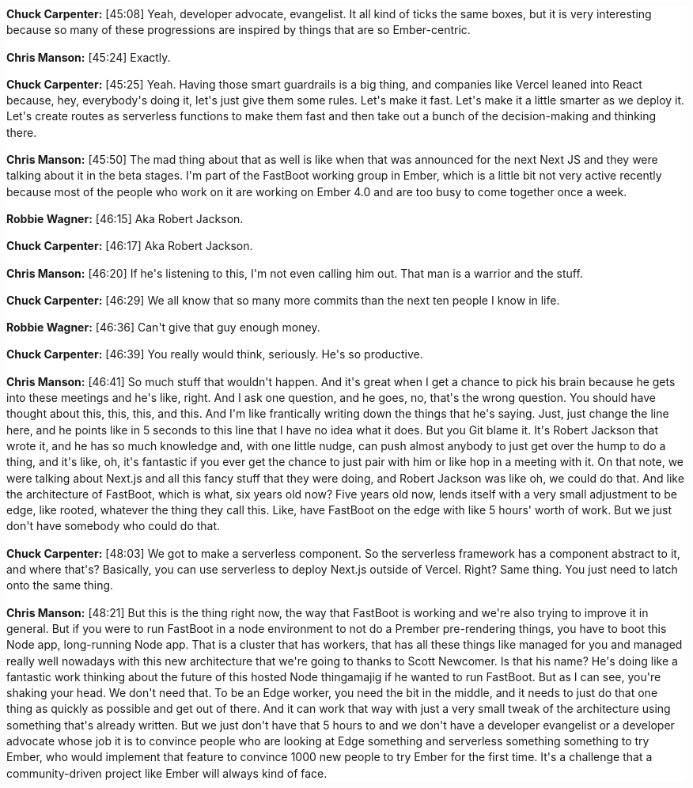 **Chuck Carpenter:** [45:08] Yeah, developer advocate, evangelist. It all kind of ticks the same boxes, but it is very interesting because so many of these progressions are inspired by things that are so Ember-centric.

**Chris Manson:** [45:24] Exactly.

**Chuck Carpenter:** [45:25] Yeah. Having those smart guardrails is a big thing, and companies like Vercel leaned into React because, hey, everybody's doing it, let's just give them some rules. Let's make it fast. Let's make it a little smarter as we deploy it. Let's create routes as serverless functions to make them fast and then take out a bunch of the decision-making and thinking there.

**Chris Manson:** [45:50] The mad thing about that as well is like when that was announced for the next Next JS and they were talking about it in the beta stages. I'm part of the FastBoot working group in Ember, which is a little bit not very active recently because most of the people who work on it are working on Ember 4.0 and are too busy to come together once a week.

**Robbie Wagner:** [46:15] Aka Robert Jackson.

**Chuck Carpenter:** [46:17] Aka Robert Jackson.

**Chris Manson:** [46:20] If he's listening to this, I'm not even calling him out. That man is a warrior and the stuff.

**Chuck Carpenter:** [46:29] We all know that so many more commits than the next ten people I know in life.

**Robbie Wagner:** [46:36] Can't give that guy enough money.

**Chuck Carpenter:** [46:39] You really would think, seriously. He's so productive.

**Chris Manson:** [46:41] So much stuff that wouldn't happen. And it's great when I get a chance to pick his brain because he gets into these meetings and he's like, right. And I ask one question, and he goes, no, that's the wrong question. You should have thought about this, this, this, and this. And I'm like frantically writing down the things that he's saying. Just, just change the line here, and he points like in 5 seconds to this line that I have no idea what it does. But you Git blame it. It's Robert Jackson that wrote it, and he has so much knowledge and, with one little nudge, can push almost anybody to just get over the hump to do a thing, and it's like, oh, it's fantastic if you ever get the chance to just pair with him or like hop in a meeting with it. On that note, we were talking about Next.js and all this fancy stuff that they were doing, and Robert Jackson was like oh, we could do that. And like the architecture of FastBoot, which is what, six years old now? Five years old now, lends itself with a very small adjustment to be edge, like rooted, whatever the thing they call this. Like, have FastBoot on the edge with like 5 hours' worth of work. But we just don't have somebody who could do that.

**Chuck Carpenter:** [48:03] We got to make a serverless component. So the serverless framework has a component abstract to it, and where that's? Basically, you can use serverless to deploy Next.js outside of Vercel. Right? Same thing. You just need to latch onto the same thing.

**Chris Manson:** [48:21] But this is the thing right now, the way that FastBoot is working and we're also trying to improve it in general. But if you were to run FastBoot in a node environment to not do a Prember pre-rendering things, you have to boot this Node app, long-running Node app. That is a cluster that has workers, that has all these things like managed for you and managed really well nowadays with this new architecture that we're going to thanks to Scott Newcomer. Is that his name? He's doing like a fantastic work thinking about the future of this hosted Node thingamajig if he wanted to run FastBoot. But as I can see, you're shaking your head. We don't need that. To be an Edge worker, you need the bit in the middle, and it needs to just do that one thing as quickly as possible and get out of there. And it can work that way with just a very small tweak of the architecture using something that's already written. But we just don't have that 5 hours to and we don't have a developer evangelist or a developer advocate whose job it is to convince people who are looking at Edge something and serverless something something to try Ember, who would implement that feature to convince 1000 new people to try Ember for the first time. It's a challenge that a community-driven project like Ember will always kind of face.
